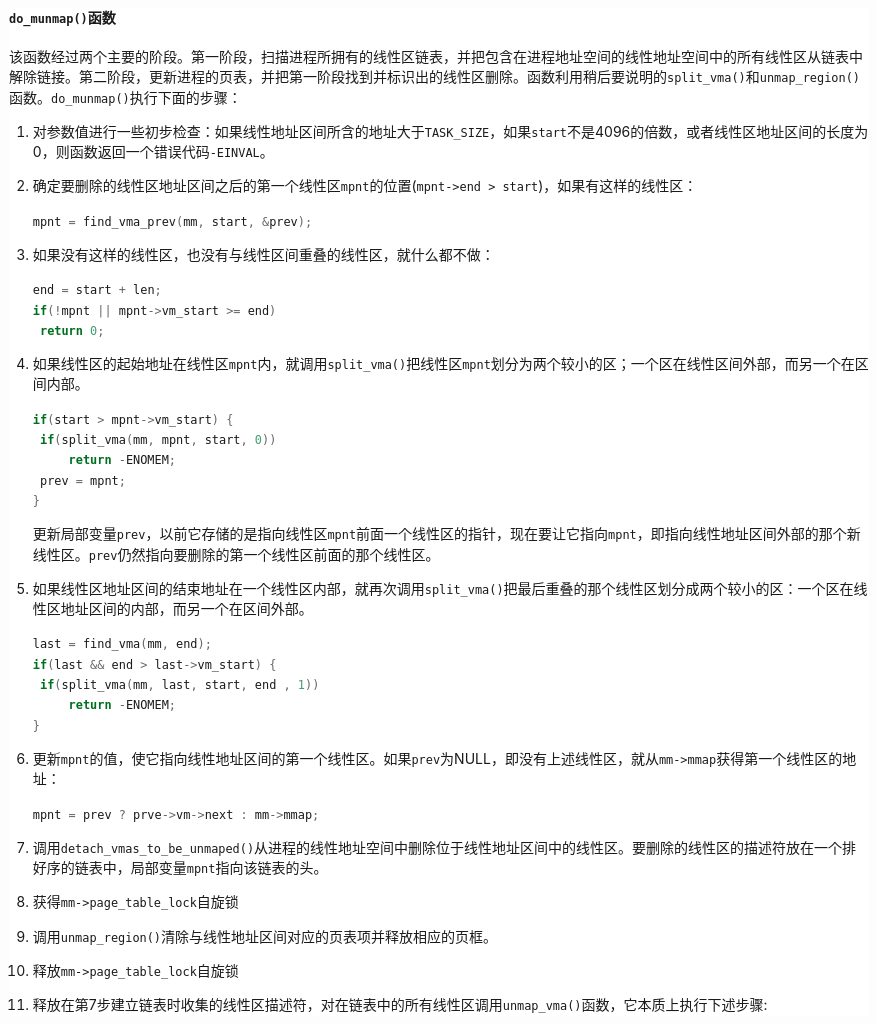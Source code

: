 #### `do_munmap()`函数

该函数经过两个主要的阶段。第一阶段，扫描进程所拥有的线性区链表，并把包含在进程地址空间的线性地址空间中的所有线性区从链表中解除链接。第二阶段，更新进程的页表，并把第一阶段找到并标识出的线性区删除。函数利用稍后要说明的`split_vma()`和`unmap_region()`函数。`do_munmap()`执行下面的步骤：

1. 对参数值进行一些初步检查：如果线性地址区间所含的地址大于`TASK_SIZE`，如果`start`不是4096的倍数，或者线性区地址区间的长度为0，则函数返回一个错误代码`-EINVAL`。

2. 确定要删除的线性区地址区间之后的第一个线性区`mpnt`的位置(`mpnt->end > start`)，如果有这样的线性区：

   ```c
   mpnt = find_vma_prev(mm, start, &prev);
   ```

3. 如果没有这样的线性区，也没有与线性区间重叠的线性区，就什么都不做：

   ```c
   end = start + len;
   if(!mpnt || mpnt->vm_start >= end)
   	return 0;
   ```

4. 如果线性区的起始地址在线性区`mpnt`内，就调用`split_vma()`把线性区`mpnt`划分为两个较小的区；一个区在线性区间外部，而另一个在区间内部。

   ```c
   if(start > mpnt->vm_start) {
   	if(split_vma(mm, mpnt, start, 0))
   		return -ENOMEM;
   	prev = mpnt;
   }
   ```

   更新局部变量`prev`，以前它存储的是指向线性区`mpnt`前面一个线性区的指针，现在要让它指向`mpnt`，即指向线性地址区间外部的那个新线性区。`prev`仍然指向要删除的第一个线性区前面的那个线性区。

5. 如果线性区地址区间的结束地址在一个线性区内部，就再次调用`split_vma()`把最后重叠的那个线性区划分成两个较小的区：一个区在线性区地址区间的内部，而另一个在区间外部。

   ```c
   last = find_vma(mm, end);
   if(last && end > last->vm_start) {
   	if(split_vma(mm, last, start, end , 1))
   		return -ENOMEM;
   }
   ```

6. 更新`mpnt`的值，使它指向线性地址区间的第一个线性区。如果`prev`为NULL，即没有上述线性区，就从`mm->mmap`获得第一个线性区的地址：

   ```c
   mpnt = prev ? prve->vm->next : mm->mmap;
   ```

7. 调用`detach_vmas_to_be_unmaped()`从进程的线性地址空间中删除位于线性地址区间中的线性区。要删除的线性区的描述符放在一个排好序的链表中，局部变量`mpnt`指向该链表的头。

8. 获得`mm->page_table_lock`自旋锁

9. 调用`unmap_region()`清除与线性地址区间对应的页表项并释放相应的页框。

10. 释放`mm->page_table_lock`自旋锁

11. 释放在第7步建立链表时收集的线性区描述符，对在链表中的所有线性区调用`unmap_vma()`函数，它本质上执行下述步骤:
